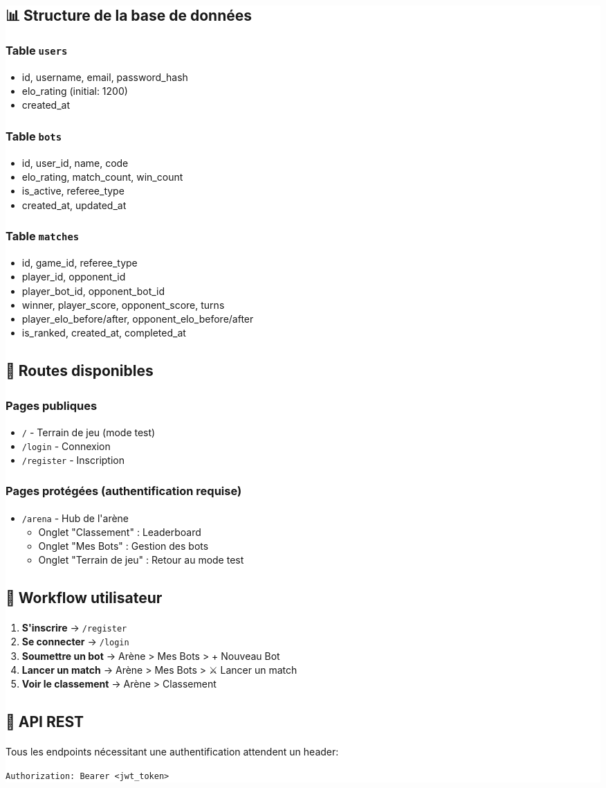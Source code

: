 ## 📊 Structure de la base de données

### Table `users`
- id, username, email, password_hash
- elo_rating (initial: 1200)
- created_at

### Table `bots`
- id, user_id, name, code
- elo_rating, match_count, win_count
- is_active, referee_type
- created_at, updated_at

### Table `matches`
- id, game_id, referee_type
- player_id, opponent_id
- player_bot_id, opponent_bot_id
- winner, player_score, opponent_score, turns
- player_elo_before/after, opponent_elo_before/after
- is_ranked, created_at, completed_at

## 🔗 Routes disponibles

### Pages publiques
- `/` - Terrain de jeu (mode test)
- `/login` - Connexion
- `/register` - Inscription

### Pages protégées (authentification requise)
- `/arena` - Hub de l'arène
  - Onglet "Classement" : Leaderboard
  - Onglet "Mes Bots" : Gestion des bots
  - Onglet "Terrain de jeu" : Retour au mode test

## 🎯 Workflow utilisateur

1. **S'inscrire** → `/register`
2. **Se connecter** → `/login`
3. **Soumettre un bot** → Arène > Mes Bots > + Nouveau Bot
4. **Lancer un match** → Arène > Mes Bots > ⚔️ Lancer un match
5. **Voir le classement** → Arène > Classement

## 🔧 API REST

Tous les endpoints nécessitant une authentification attendent un header:
```
Authorization: Bearer <jwt_token>
```
